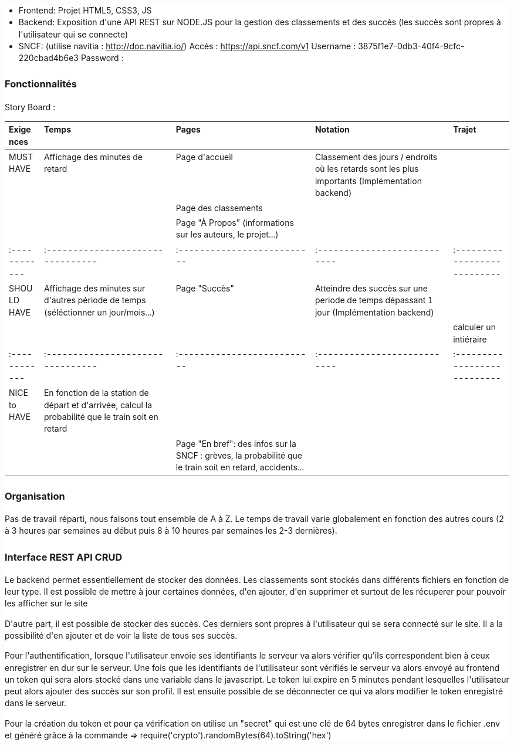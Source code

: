 - Frontend: Projet HTML5, CSS3, JS
- Backend: Exposition d'une API REST sur NODE.JS pour la gestion des classements et des succès (les succès sont propres à l'utilisateur qui se connecte)
- SNCF: (utilise navitia : http://doc.navitia.io/)
    Accès    : https://api.sncf.com/v1
    Username : 3875f1e7-0db3-40f4-9cfc-220cbad4b6e3
    Password : 

### Fonctionnalités

Story Board :

| Exigences   |             Temps               |          Pages            |        Notation            |          Trajet            |
|:------------|:--------------------------------|:--------------------------|:---------------------------|:---------------------------|
| MUST HAVE   | Affichage des minutes de retard | Page d'accueil | Classement des jours / endroits où les retards sont les plus importants (Implémentation backend) | |
|  |  | Page des classements |  |  | 
|  |  | Page "À Propos" (informations sur les auteurs, le projet...) |  |  |
|:------------|:--------------------------------|:--------------------------|:---------------------------|:---------------------------|
| SHOULD HAVE |  Affichage des minutes sur d'autres période de temps (séléctionner un jour/mois...) | Page "Succès" | Atteindre des succès sur une periode de temps dépassant 1 jour (Implémentation backend) |  |    
|  |  |  |  | calculer un intiéraire |
|:------------|:--------------------------------|:--------------------------|:---------------------------|:---------------------------|
|NICE to HAVE |  En fonction de la station de départ et d'arrivée, calcul la probabilité que le train soit en retard |  |  |  |
|  |  |  Page "En bref": des infos sur la SNCF : grèves, la probabilité que le train soit en retard, accidents... |  |  |

### Organisation

Pas de travail réparti, nous faisons tout ensemble de A à Z.
Le temps de travail varie globalement en fonction des autres cours (2 à 3 heures par semaines au début puis 8 à 10 heures par semaines les 2-3 dernières).

### Interface REST API CRUD

Le backend permet essentiellement de stocker des données. Les classements sont stockés dans différents fichiers en fonction de leur type. Il est possible de mettre à jour certaines données, d'en ajouter, d'en supprimer et surtout de les récuperer pour pouvoir les afficher sur le site

D'autre part, il est possible de stocker des succès. Ces derniers sont propres à l'utilisateur qui se sera connecté sur le site. Il a la possibilité d'en ajouter et 
de voir la liste de tous ses succès.

Pour l'authentification, lorsque l'utilisateur envoie ses identifiants le serveur va alors vérifier qu'ils correspondent bien à ceux enregistrer en dur sur le serveur. Une fois que les identifiants de l'utilisateur sont vérifiés le serveur va alors envoyé au frontend un token qui sera alors stocké dans une variable dans le javascript. Le token lui expire en 5 minutes pendant lesquelles l'utilisateur peut alors ajouter des succès sur son profil. Il est ensuite possible de se déconnecter ce qui va alors modifier le token enregistré dans le serveur.

Pour la création du token et pour ça vérification on utilise un "secret" qui est une clé de 64 bytes enregistrer dans le fichier .env et généré grâce à la commande => require('crypto').randomBytes(64).toString('hex')
